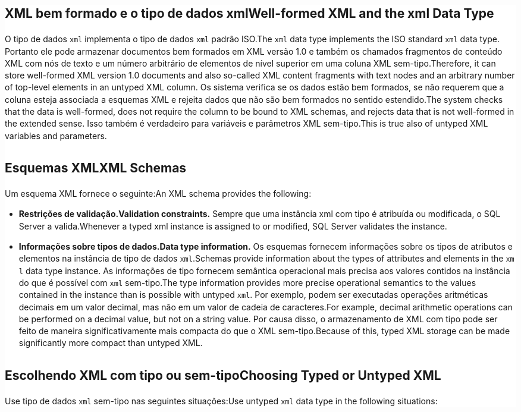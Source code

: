 ## <a name="well-formed-xml-and-the-xml-data-type"></a><span data-ttu-id="27def-107">XML bem formado e o tipo de dados xml</span><span class="sxs-lookup"><span data-stu-id="27def-107">Well-formed XML and the xml Data Type</span></span>  
 <span data-ttu-id="27def-108">O tipo de dados `xml` implementa o tipo de dados `xml` padrão ISO.</span><span class="sxs-lookup"><span data-stu-id="27def-108">The `xml` data type implements the ISO standard `xml` data type.</span></span> <span data-ttu-id="27def-109">Portanto ele pode armazenar documentos bem formados em XML versão 1.0 e também os chamados fragmentos de conteúdo XML com nós de texto e um número arbitrário de elementos de nível superior em uma coluna XML sem-tipo.</span><span class="sxs-lookup"><span data-stu-id="27def-109">Therefore, it can store well-formed XML version 1.0 documents and also so-called XML content fragments with text nodes and an arbitrary number of top-level elements in an untyped XML column.</span></span> <span data-ttu-id="27def-110">Os sistema verifica se os dados estão bem formados, se não requerem que a coluna esteja associada a esquemas XML e rejeita dados que não são bem formados no sentido estendido.</span><span class="sxs-lookup"><span data-stu-id="27def-110">The system checks that the data is well-formed, does not require the column to be bound to XML schemas, and rejects data that is not well-formed in the extended sense.</span></span> <span data-ttu-id="27def-111">Isso também é verdadeiro para variáveis e parâmetros XML sem-tipo.</span><span class="sxs-lookup"><span data-stu-id="27def-111">This is true also of untyped XML variables and parameters.</span></span>  
  
## <a name="xml-schemas"></a><span data-ttu-id="27def-112">Esquemas XML</span><span class="sxs-lookup"><span data-stu-id="27def-112">XML Schemas</span></span>  
 <span data-ttu-id="27def-113">Um esquema XML fornece o seguinte:</span><span class="sxs-lookup"><span data-stu-id="27def-113">An XML schema provides the following:</span></span>  
  
-   <span data-ttu-id="27def-114">**Restrições de validação.**</span><span class="sxs-lookup"><span data-stu-id="27def-114">**Validation constraints.**</span></span> <span data-ttu-id="27def-115">Sempre que uma instância xml com tipo é atribuída ou modificada, o SQL Server a valida.</span><span class="sxs-lookup"><span data-stu-id="27def-115">Whenever a typed xml instance is assigned to or modified, SQL Server validates the instance.</span></span>  
  
-   <span data-ttu-id="27def-116">**Informações sobre tipos de dados.**</span><span class="sxs-lookup"><span data-stu-id="27def-116">**Data type information.**</span></span> <span data-ttu-id="27def-117">Os esquemas fornecem informações sobre os tipos de atributos e elementos na instância de tipo de dados `xml`.</span><span class="sxs-lookup"><span data-stu-id="27def-117">Schemas provide information about the types of attributes and elements in the `xml` data type instance.</span></span> <span data-ttu-id="27def-118">As informações de tipo fornecem semântica operacional mais precisa aos valores contidos na instância do que é possível com `xml` sem-tipo.</span><span class="sxs-lookup"><span data-stu-id="27def-118">The type information provides more precise operational semantics to the values contained in the instance than is possible with untyped `xml`.</span></span> <span data-ttu-id="27def-119">Por exemplo, podem ser executadas operações aritméticas decimais em um valor decimal, mas não em um valor de cadeia de caracteres.</span><span class="sxs-lookup"><span data-stu-id="27def-119">For example, decimal arithmetic operations can be performed on a decimal value, but not on a string value.</span></span> <span data-ttu-id="27def-120">Por causa disso, o armazenamento de XML com tipo pode ser feito de maneira significativamente mais compacta do que o XML sem-tipo.</span><span class="sxs-lookup"><span data-stu-id="27def-120">Because of this, typed XML storage can be made significantly more compact than untyped XML.</span></span>  
  
## <a name="choosing-typed-or-untyped-xml"></a><span data-ttu-id="27def-121">Escolhendo XML com tipo ou sem-tipo</span><span class="sxs-lookup"><span data-stu-id="27def-121">Choosing Typed or Untyped XML</span></span>  
 <span data-ttu-id="27def-122">Use tipo de dados `xml` sem-tipo nas seguintes situações:</span><span class="sxs-lookup"><span data-stu-id="27def-122">Use untyped `xml` data type in the following situations:</span></span>  
  